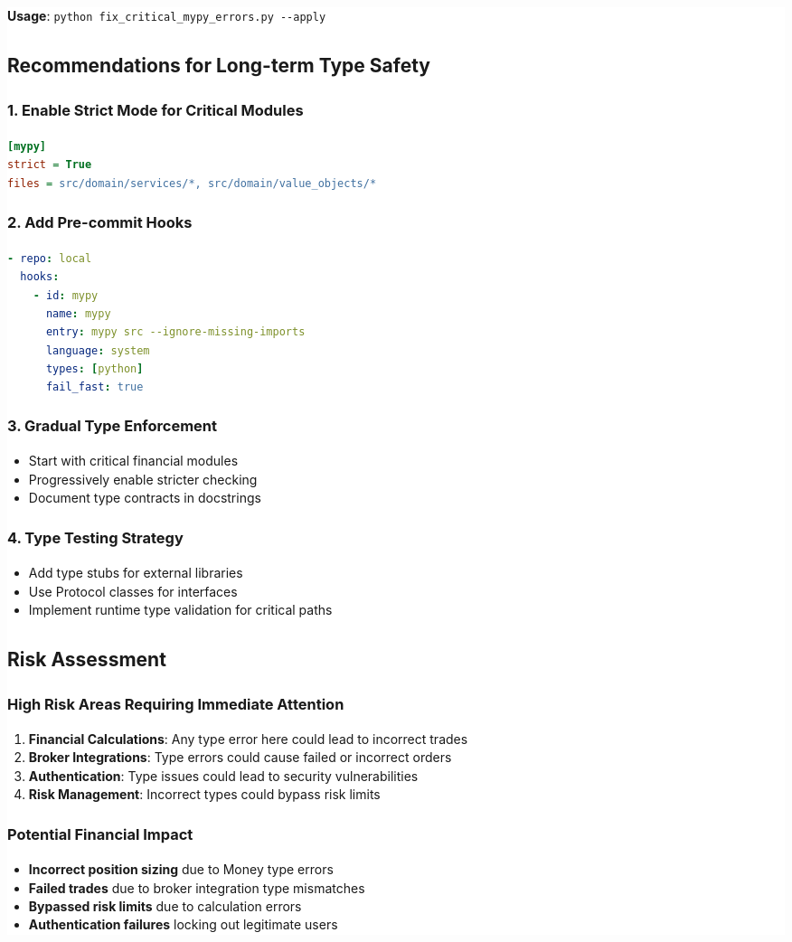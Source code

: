 **Usage**: `python fix_critical_mypy_errors.py --apply`

## Recommendations for Long-term Type Safety

### 1. Enable Strict Mode for Critical Modules

```ini
[mypy]
strict = True
files = src/domain/services/*, src/domain/value_objects/*
```

### 2. Add Pre-commit Hooks

```yaml
- repo: local
  hooks:
    - id: mypy
      name: mypy
      entry: mypy src --ignore-missing-imports
      language: system
      types: [python]
      fail_fast: true
```

### 3. Gradual Type Enforcement

- Start with critical financial modules
- Progressively enable stricter checking
- Document type contracts in docstrings

### 4. Type Testing Strategy

- Add type stubs for external libraries
- Use Protocol classes for interfaces
- Implement runtime type validation for critical paths

## Risk Assessment

### High Risk Areas Requiring Immediate Attention

1. **Financial Calculations**: Any type error here could lead to incorrect trades
2. **Broker Integrations**: Type errors could cause failed or incorrect orders
3. **Authentication**: Type issues could lead to security vulnerabilities
4. **Risk Management**: Incorrect types could bypass risk limits

### Potential Financial Impact

- **Incorrect position sizing** due to Money type errors
- **Failed trades** due to broker integration type mismatches
- **Bypassed risk limits** due to calculation errors
- **Authentication failures** locking out legitimate users
